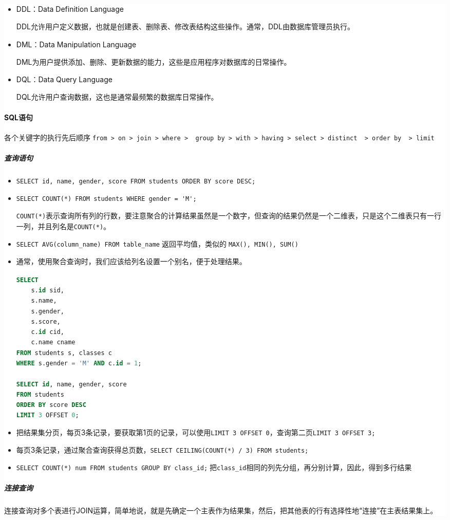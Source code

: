 - DDL：Data Definition Language

  DDL允许用户定义数据，也就是创建表、删除表、修改表结构这些操作。通常，DDL由数据库管理员执行。

- DML：Data Manipulation Language

  DML为用户提供添加、删除、更新数据的能力，这些是应用程序对数据库的日常操作。

- DQL：Data Query Language

  DQL允许用户查询数据，这也是通常最频繁的数据库日常操作。

#### SQL语句

各个关键字的执行先后顺序
`from > on > join > where >  group by > with > having > select > distinct  > order by  > limit`

##### 查询语句

- `SELECT id, name, gender, score FROM students ORDER BY score DESC;`

- `SELECT COUNT(*) FROM students WHERE gender = 'M';`

  `COUNT(*)`表示查询所有列的行数，要注意聚合的计算结果虽然是一个数字，但查询的结果仍然是一个二维表，只是这个二维表只有一行一列，并且列名是`COUNT(*)`。

- `SELECT AVG(column_name) FROM table_name` 返回平均值，类似的 `MAX(), MIN(), SUM()` 

- 通常，使用聚合查询时，我们应该给列名设置一个别名，便于处理结果。

  ```sql
  SELECT
      s.id sid,
      s.name,
      s.gender,
      s.score,
      c.id cid,
      c.name cname
  FROM students s, classes c
  WHERE s.gender = 'M' AND c.id = 1;
  
  SELECT id, name, gender, score
  FROM students
  ORDER BY score DESC
  LIMIT 3 OFFSET 0;
  ```

- 把结果集分页，每页3条记录，要获取第1页的记录，可以使用`LIMIT 3 OFFSET 0`，查询第二页`LIMIT 3 OFFSET 3;` 

- 每页3条记录，通过聚合查询获得总页数，`SELECT CEILING(COUNT(*) / 3) FROM students;` 

- `SELECT COUNT(*) num FROM students GROUP BY class_id;` 把`class_id`相同的列先分组，再分别计算，因此，得到多行结果

##### 连接查询

连接查询对多个表进行JOIN运算，简单地说，就是先确定一个主表作为结果集，然后，把其他表的行有选择性地“连接”在主表结果集上。
